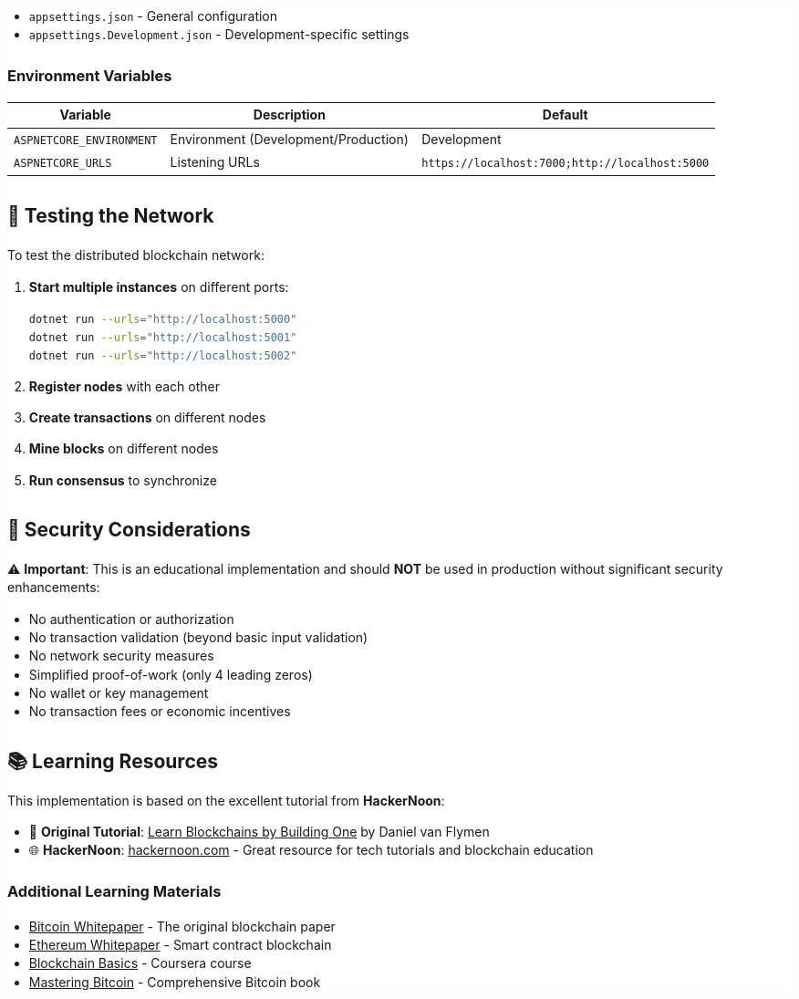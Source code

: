 - `appsettings.json` - General configuration
- `appsettings.Development.json` - Development-specific settings

### Environment Variables

| Variable | Description | Default |
|----------|-------------|---------|
| `ASPNETCORE_ENVIRONMENT` | Environment (Development/Production) | Development |
| `ASPNETCORE_URLS` | Listening URLs | `https://localhost:7000;http://localhost:5000` |

## 🧪 Testing the Network

To test the distributed blockchain network:

1. **Start multiple instances** on different ports:
   ```bash
   dotnet run --urls="http://localhost:5000"
   dotnet run --urls="http://localhost:5001"
   dotnet run --urls="http://localhost:5002"
   ```

2. **Register nodes** with each other
3. **Create transactions** on different nodes
4. **Mine blocks** on different nodes
5. **Run consensus** to synchronize

## 🔐 Security Considerations

⚠️ **Important**: This is an educational implementation and should **NOT** be used in production without significant security enhancements:

- No authentication or authorization
- No transaction validation (beyond basic input validation)
- No network security measures
- Simplified proof-of-work (only 4 leading zeros)
- No wallet or key management
- No transaction fees or economic incentives

## 📚 Learning Resources

This implementation is based on the excellent tutorial from **HackerNoon**:

- 📖 **Original Tutorial**: [Learn Blockchains by Building One](https://hackernoon.com/learn-blockchains-by-building-one-117428612f46) by Daniel van Flymen
- 🌐 **HackerNoon**: [hackernoon.com](https://hackernoon.com) - Great resource for tech tutorials and blockchain education

### Additional Learning Materials

- [Bitcoin Whitepaper](https://bitcoin.org/bitcoin.pdf) - The original blockchain paper
- [Ethereum Whitepaper](https://ethereum.org/en/whitepaper/) - Smart contract blockchain
- [Blockchain Basics](https://www.coursera.org/learn/blockchain-basics) - Coursera course
- [Mastering Bitcoin](https://github.com/bitcoinbook/bitcoinbook) - Comprehensive Bitcoin book
